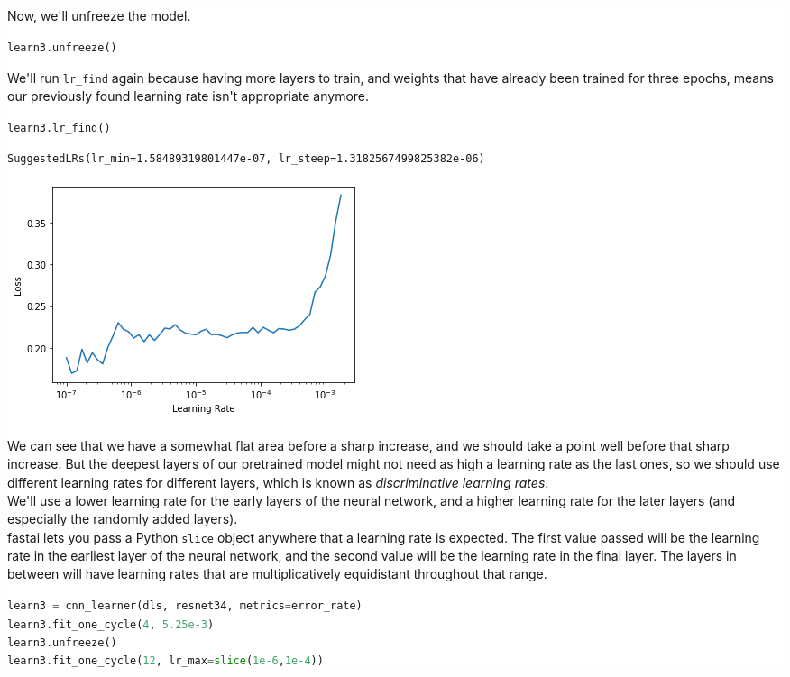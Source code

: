 

Now, we'll unfreeze the model.


```python
learn3.unfreeze()
```

We'll run `lr_find` again because having more layers to train, and weights that have already been trained for three epochs, means our previously found learning rate isn't appropriate anymore.


```python
learn3.lr_find()
```








    SuggestedLRs(lr_min=1.58489319801447e-07, lr_steep=1.3182567499825382e-06)



<img src="/assets/img/computer_vision/pet_breeds_classifier/output_46_2.png">



We can see that we have a somewhat flat area before a sharp increase, and we should take a point well before that sharp increase. But the deepest layers of our pretrained model might not need as high a learning rate as the last ones, so we should use different learning rates for different layers, which is known as *discriminative learning rates*.  
We'll use a lower learning rate for the early layers of the neural network, and a higher learning rate for the later layers (and especially the randomly added layers).  
fastai lets you pass a Python `slice` object anywhere that a learning rate is expected. The first value passed will be the learning rate in the earliest layer of the neural network, and the second value will be the learning rate in the final layer. The layers in between will have learning rates that are multiplicatively equidistant throughout that range.


```python
learn3 = cnn_learner(dls, resnet34, metrics=error_rate)
learn3.fit_one_cycle(4, 5.25e-3)
learn3.unfreeze()
learn3.fit_one_cycle(12, lr_max=slice(1e-6,1e-4))
```
